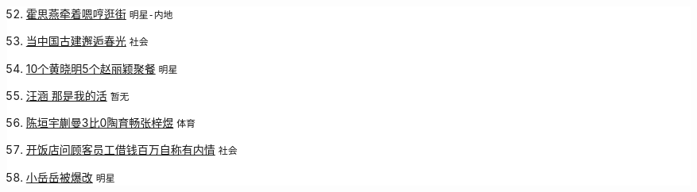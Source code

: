 52. [霍思燕牵着嗯哼逛街](https://m.weibo.cn/search?containerid=100103type%3D1%26t%3D10%26q%3D%23%E9%9C%8D%E6%80%9D%E7%87%95%E7%89%B5%E7%9D%80%E5%97%AF%E5%93%BC%E9%80%9B%E8%A1%97%23&stream_entry_id=31&isnewpage=1&extparam=seat%3D1%26realpos%3D50%26flag%3D0%26cate%3D5001%26stream_entry_id%3D31%26lcate%3D5001%26c_type%3D31%26pos%3D50%26band_rank%3D50%26filter_type%3Drealtimehot%26q%3D%2523%25E9%259C%258D%25E6%2580%259D%25E7%2587%2595%25E7%2589%25B5%25E7%259D%2580%25E5%2597%25AF%25E5%2593%25BC%25E9%2580%259B%25E8%25A1%2597%2523%26dgr%3D0%26display_time%3D1742804715%26pre_seqid%3D17428047154400278982151) `明星-内地` 

53. [当中国古建邂逅春光](https://m.weibo.cn/search?containerid=100103type%3D1%26t%3D10%26q%3D%23%E5%BD%93%E4%B8%AD%E5%9B%BD%E5%8F%A4%E5%BB%BA%E9%82%82%E9%80%85%E6%98%A5%E5%85%89%23&stream_entry_id=31&isnewpage=1&extparam=seat%3D1%26cate%3D5001%26q%3D%2523%25E5%25BD%2593%25E4%25B8%25AD%25E5%259B%25BD%25E5%258F%25A4%25E5%25BB%25BA%25E9%2582%2582%25E9%2580%2585%25E6%2598%25A5%25E5%2585%2589%2523%26stream_entry_id%3D31%26dgr%3D0%26pos%3D2%26flag%3D0%26filter_type%3Drealtimehot%26band_rank%3D3%26c_type%3D31%26realpos%3D3%26lcate%3D5001%26display_time%3D1742800802%26pre_seqid%3D1742800802614045612167) `社会` 

54. [10个黄晓明5个赵丽颖聚餐](https://m.weibo.cn/search?containerid=100103type%3D1%26t%3D10%26q%3D%2310%E4%B8%AA%E9%BB%84%E6%99%93%E6%98%8E5%E4%B8%AA%E8%B5%B5%E4%B8%BD%E9%A2%96%E8%81%9A%E9%A4%90%23&stream_entry_id=31&isnewpage=1&extparam=seat%3D1%26cate%3D5001%26q%3D%252310%25E4%25B8%25AA%25E9%25BB%2584%25E6%2599%2593%25E6%2598%258E5%25E4%25B8%25AA%25E8%25B5%25B5%25E4%25B8%25BD%25E9%25A2%2596%25E8%2581%259A%25E9%25A4%2590%2523%26stream_entry_id%3D31%26dgr%3D0%26pos%3D4%26flag%3D2%26filter_type%3Drealtimehot%26band_rank%3D5%26c_type%3D31%26realpos%3D5%26lcate%3D5001%26display_time%3D1742800802%26pre_seqid%3D1742800802614045612167) `明星` 

55. [汪涵 那是我的活](https://m.weibo.cn/search?containerid=100103type%3D1%26t%3D10%26q%3D%E6%B1%AA%E6%B6%B5+%E9%82%A3%E6%98%AF%E6%88%91%E7%9A%84%E6%B4%BB&stream_entry_id=31&isnewpage=1&extparam=seat%3D1%26cate%3D5001%26q%3D%25E6%25B1%25AA%25E6%25B6%25B5%2520%25E9%2582%25A3%25E6%2598%25AF%25E6%2588%2591%25E7%259A%2584%25E6%25B4%25BB%26stream_entry_id%3D31%26dgr%3D0%26pos%3D6%26flag%3D1%26filter_type%3Drealtimehot%26band_rank%3D7%26c_type%3D31%26realpos%3D7%26lcate%3D5001%26display_time%3D1742800802%26pre_seqid%3D1742800802614045612167) `暂无` 

56. [陈垣宇蒯曼3比0陶育畅张梓煜](https://m.weibo.cn/search?containerid=100103type%3D1%26t%3D10%26q%3D%23%E9%99%88%E5%9E%A3%E5%AE%87%E8%92%AF%E6%9B%BC3%E6%AF%940%E9%99%B6%E8%82%B2%E7%95%85%E5%BC%A0%E6%A2%93%E7%85%9C%23&stream_entry_id=31&isnewpage=1&extparam=seat%3D1%26cate%3D5001%26q%3D%2523%25E9%2599%2588%25E5%259E%25A3%25E5%25AE%2587%25E8%2592%25AF%25E6%259B%25BC3%25E6%25AF%25940%25E9%2599%25B6%25E8%2582%25B2%25E7%2595%2585%25E5%25BC%25A0%25E6%25A2%2593%25E7%2585%259C%2523%26stream_entry_id%3D31%26dgr%3D0%26pos%3D9%26flag%3D1%26filter_type%3Drealtimehot%26band_rank%3D10%26c_type%3D31%26realpos%3D10%26lcate%3D5001%26display_time%3D1742800802%26pre_seqid%3D1742800802614045612167) `体育` 

57. [开饭店问顾客员工借钱百万自称有内情](https://m.weibo.cn/search?containerid=100103type%3D1%26t%3D10%26q%3D%23%E5%BC%80%E9%A5%AD%E5%BA%97%E9%97%AE%E9%A1%BE%E5%AE%A2%E5%91%98%E5%B7%A5%E5%80%9F%E9%92%B1%E7%99%BE%E4%B8%87%E8%87%AA%E7%A7%B0%E6%9C%89%E5%86%85%E6%83%85%23&stream_entry_id=31&isnewpage=1&extparam=seat%3D1%26cate%3D5001%26q%3D%2523%25E5%25BC%2580%25E9%25A5%25AD%25E5%25BA%2597%25E9%2597%25AE%25E9%25A1%25BE%25E5%25AE%25A2%25E5%2591%2598%25E5%25B7%25A5%25E5%2580%259F%25E9%2592%25B1%25E7%2599%25BE%25E4%25B8%2587%25E8%2587%25AA%25E7%25A7%25B0%25E6%259C%2589%25E5%2586%2585%25E6%2583%2585%2523%26stream_entry_id%3D31%26dgr%3D0%26pos%3D14%26flag%3D1%26filter_type%3Drealtimehot%26band_rank%3D15%26c_type%3D31%26realpos%3D15%26lcate%3D5001%26display_time%3D1742800802%26pre_seqid%3D1742800802614045612167) `社会` 

58. [小岳岳被爆改](https://m.weibo.cn/search?containerid=100103type%3D1%26t%3D10%26q%3D%23%E5%B0%8F%E5%B2%B3%E5%B2%B3%E8%A2%AB%E7%88%86%E6%94%B9%23&stream_entry_id=31&isnewpage=1&extparam=seat%3D1%26cate%3D5001%26q%3D%2523%25E5%25B0%258F%25E5%25B2%25B3%25E5%25B2%25B3%25E8%25A2%25AB%25E7%2588%2586%25E6%2594%25B9%2523%26stream_entry_id%3D31%26dgr%3D0%26adid%3D280268%26pos%3D18%26flag%3D1%26filter_type%3Drealtimehot%26band_rank%3D19%26c_type%3D31%26realpos%3D19%26lcate%3D5001%26display_time%3D1742800802%26pre_seqid%3D1742800802614045612167) `明星` 
